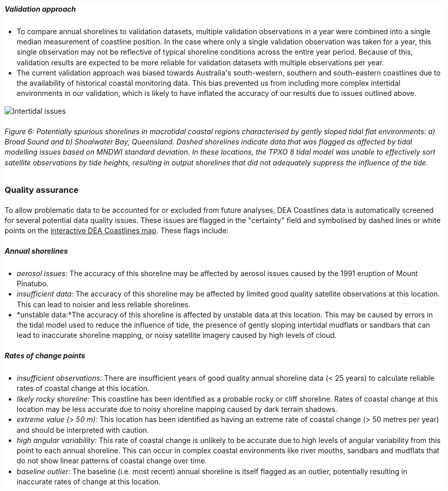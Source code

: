 ##### Validation approach

-   To compare annual shorelines to validation datasets, multiple validation observations in a year were combined into a single median measurement of coastline position. In the case where only a single validation observation was taken for a year, this single observation may not be reflective of typical shoreline conditions across the entire year period. Because of this, validation results are expected to be more reliable for validation datasets with multiple observations per year.
-   The current validation approach was biased towards Australia's south-western, southern and south-eastern coastlines due to the availability of historical coastal monitoring data. This bias prevented us from including more complex intertidal environments in our validation, which is likely to have inflated the accuracy of our results due to issues outlined above.

![Intertidal issues](https://cmi.ga.gov.au/sites/default/files/inline-images/Figure10_intertidal%20%281%29.png)

###### Figure 6: Potentially spurious shorelines in macrotidal coastal regions characterised by gently sloped tidal flat environments: a) Broad Sound and b) Shoalwater Bay, Queensland. Dashed shorelines indicate data that was flagged as affected by tidal modelling issues based on MNDWI standard deviation. In these locations, the TPXO 8 tidal model was unable to effectively sort satellite observations by tide heights, resulting in output shorelines that did not adequately suppress the influence of the tide.

### Quality assurance

To allow problematic data to be accounted for or excluded from future analyses, DEA Coastlines data is automatically screened for several potential data quality issues. These issues are flagged in the "certainty" field and symbolised by dashed lines or white points on the [interactive DEA Coastlines map](https://maps.dea.ga.gov.au/story/DEACoastlines). These flags include:

##### Annual shorelines

-   *aerosol issues:* The accuracy of this shoreline may be affected by aerosol issues caused by the 1991 eruption of Mount Pinatubo.
-   *insufficient data:* The accuracy of this shoreline may be affected by limited good quality satellite observations at this location. This can lead to noisier and less reliable shorelines.
-   *unstable data:*The accuracy of this shoreline is affected by unstable data at this location. This may be caused by errors in the tidal model used to reduce the influence of tide, the presence of gently sloping intertidal mudflats or sandbars that can lead to inaccurate shoreline mapping, or noisy satellite imagery caused by high levels of cloud.

##### Rates of change points

-   *insufficient observations:* There are insufficient years of good quality annual shoreline data (< 25 years) to calculate reliable rates of coastal change at this location.
-   *likely rocky shoreline:* This coastline has been identified as a probable rocky or cliff shoreline. Rates of coastal change at this location may be less accurate due to noisy shoreline mapping caused by dark terrain shadows.
-   *extreme value (> 50 m):* This location has been identified as having an extreme rate of coastal change (> 50 metres per year) and should be interpreted with caution.
-   *high angular variability:* This rate of coastal change is unlikely to be accurate due to high levels of angular variability from this point to each annual shoreline. This can occur in complex coastal environments like river mouths, sandbars and mudflats that do not show linear patterns of coastal change over time.
-   *baseline outlier:* The baseline (i.e. most recent) annual shoreline is itself flagged as an outlier, potentially resulting in inaccurate rates of change at this location.
